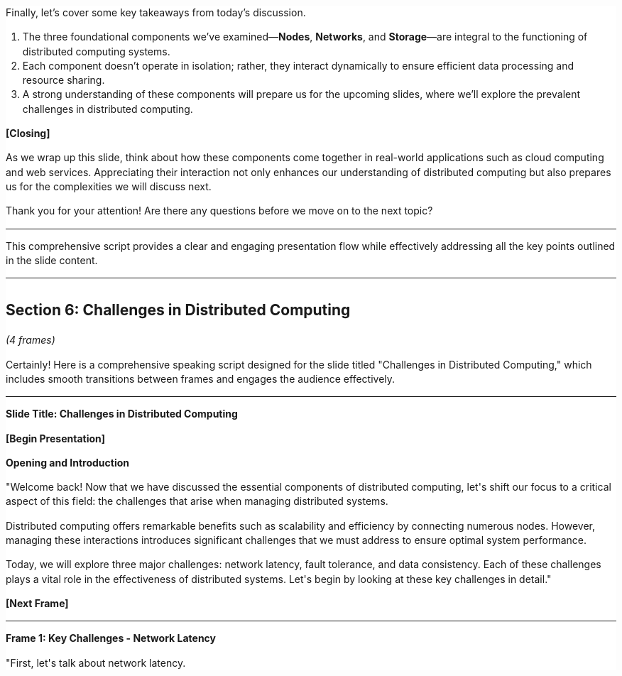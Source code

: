 Finally, let’s cover some key takeaways from today’s discussion. 

1. The three foundational components we’ve examined—**Nodes**, **Networks**, and **Storage**—are integral to the functioning of distributed computing systems.
2. Each component doesn’t operate in isolation; rather, they interact dynamically to ensure efficient data processing and resource sharing.
3. A strong understanding of these components will prepare us for the upcoming slides, where we’ll explore the prevalent challenges in distributed computing.

**[Closing]** 

As we wrap up this slide, think about how these components come together in real-world applications such as cloud computing and web services. Appreciating their interaction not only enhances our understanding of distributed computing but also prepares us for the complexities we will discuss next.

Thank you for your attention! Are there any questions before we move on to the next topic?

--- 

This comprehensive script provides a clear and engaging presentation flow while effectively addressing all the key points outlined in the slide content.

---

## Section 6: Challenges in Distributed Computing
*(4 frames)*

Certainly! Here is a comprehensive speaking script designed for the slide titled "Challenges in Distributed Computing," which includes smooth transitions between frames and engages the audience effectively. 

---

**Slide Title: Challenges in Distributed Computing**

**[Begin Presentation]**

**Opening and Introduction**

"Welcome back! Now that we have discussed the essential components of distributed computing, let's shift our focus to a critical aspect of this field: the challenges that arise when managing distributed systems. 

Distributed computing offers remarkable benefits such as scalability and efficiency by connecting numerous nodes. However, managing these interactions introduces significant challenges that we must address to ensure optimal system performance. 

Today, we will explore three major challenges: network latency, fault tolerance, and data consistency. Each of these challenges plays a vital role in the effectiveness of distributed systems. Let's begin by looking at these key challenges in detail." 

**[Next Frame]**

---

**Frame 1: Key Challenges - Network Latency**

"First, let's talk about network latency. 
